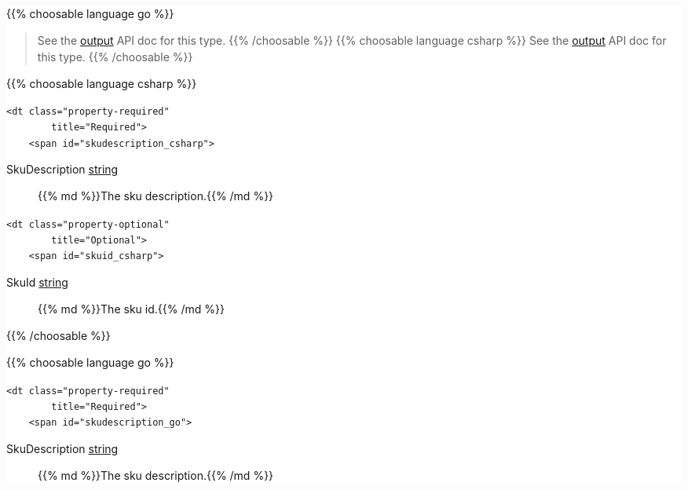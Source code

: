 {{% choosable language go %}}
> See the   <a href="https://pkg.go.dev/github.com/pulumi/pulumi-azure-nextgen/sdk/go/azure-nextgen/billing/latest?tab=doc#AzurePlanResponse">output</a> API doc for this type.
{{% /choosable %}}
{{% choosable language csharp %}}
> See the   <a href="/docs/reference/pkg/dotnet/Pulumi.AzureNextGen/Pulumi.AzureNextGen.Billing.Latest.Outputs.AzurePlanResponse.html">output</a> API doc for this type.
{{% /choosable %}}




{{% choosable language csharp %}}
<dl class="resources-properties">

    <dt class="property-required"
            title="Required">
        <span id="skudescription_csharp">
<a href="#skudescription_csharp" style="color: inherit; text-decoration: inherit;">Sku<wbr>Description</a>
</span> 
        <span class="property-indicator"></span>
        <span class="property-type"><a href="https://docs.microsoft.com/en-us/dotnet/csharp/language-reference/builtin-types/built-in-types">string</a></span>
    </dt>
    <dd>{{% md %}}The sku description.{{% /md %}}</dd>

    <dt class="property-optional"
            title="Optional">
        <span id="skuid_csharp">
<a href="#skuid_csharp" style="color: inherit; text-decoration: inherit;">Sku<wbr>Id</a>
</span> 
        <span class="property-indicator"></span>
        <span class="property-type"><a href="https://docs.microsoft.com/en-us/dotnet/csharp/language-reference/builtin-types/built-in-types">string</a></span>
    </dt>
    <dd>{{% md %}}The sku id.{{% /md %}}</dd>

</dl>
{{% /choosable %}}


{{% choosable language go %}}
<dl class="resources-properties">

    <dt class="property-required"
            title="Required">
        <span id="skudescription_go">
<a href="#skudescription_go" style="color: inherit; text-decoration: inherit;">Sku<wbr>Description</a>
</span> 
        <span class="property-indicator"></span>
        <span class="property-type"><a href="https://golang.org/pkg/builtin/#string">string</a></span>
    </dt>
    <dd>{{% md %}}The sku description.{{% /md %}}</dd>
